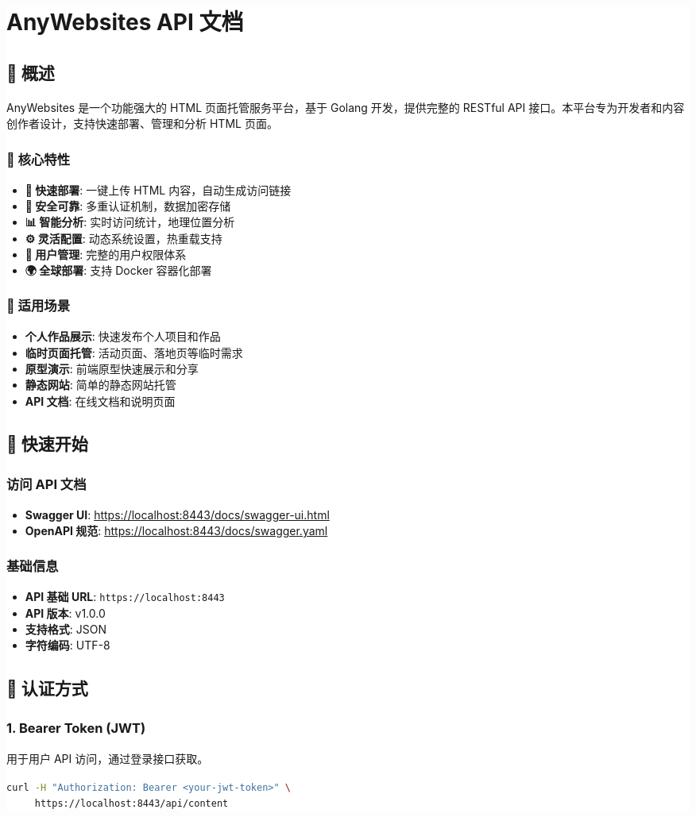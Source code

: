 # AnyWebsites API 文档

## 📖 概述

AnyWebsites 是一个功能强大的 HTML 页面托管服务平台，基于 Golang 开发，提供完整的 RESTful API 接口。本平台专为开发者和内容创作者设计，支持快速部署、管理和分析 HTML 页面。

### 🌟 核心特性

- **🚀 快速部署**: 一键上传 HTML 内容，自动生成访问链接
- **🔐 安全可靠**: 多重认证机制，数据加密存储
- **📊 智能分析**: 实时访问统计，地理位置分析
- **⚙️ 灵活配置**: 动态系统设置，热重载支持
- **👥 用户管理**: 完整的用户权限体系
- **🌍 全球部署**: 支持 Docker 容器化部署

### 🎯 适用场景

- **个人作品展示**: 快速发布个人项目和作品
- **临时页面托管**: 活动页面、落地页等临时需求
- **原型演示**: 前端原型快速展示和分享
- **静态网站**: 简单的静态网站托管
- **API 文档**: 在线文档和说明页面

## 🚀 快速开始

### 访问 API 文档

- **Swagger UI**: [https://localhost:8443/docs/swagger-ui.html](https://localhost:8443/docs/swagger-ui.html)
- **OpenAPI 规范**: [https://localhost:8443/docs/swagger.yaml](https://localhost:8443/docs/swagger.yaml)

### 基础信息

- **API 基础 URL**: `https://localhost:8443`
- **API 版本**: v1.0.0
- **支持格式**: JSON
- **字符编码**: UTF-8

## 🔐 认证方式

### 1. Bearer Token (JWT)
用于用户 API 访问，通过登录接口获取。

```bash
curl -H "Authorization: Bearer <your-jwt-token>" \
     https://localhost:8443/api/content
```
